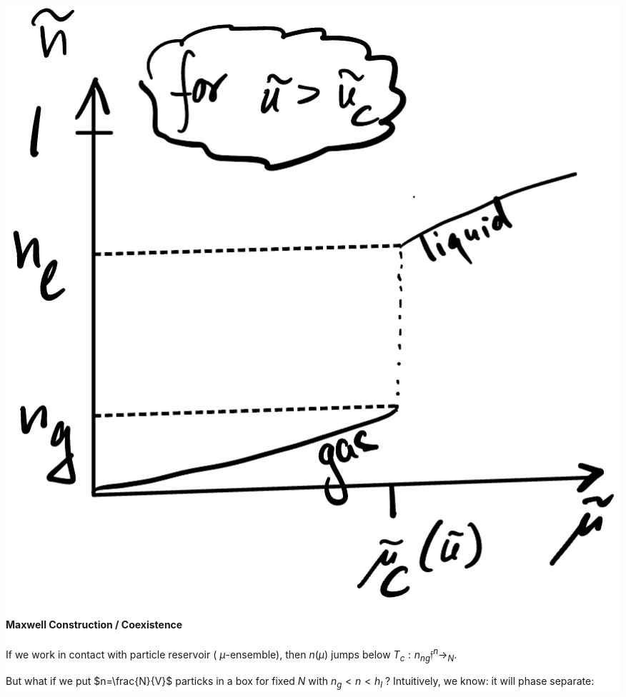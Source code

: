 ![jump-from-nl-to-ng](../figures/jump-from-nl-to-ng.jpg)




#### Maxwell Construction / Coexistence

If we work in contact with particle reservoir ( $\mu$-ensemble), then $n(\mu)$ jumps below $T_{c}: n_{n g} \mathfrak{f}^{n} \longrightarrow_{N}$.

But what if we put $n=\frac{N}{V}$ particks in a box for fixed $N$ with $n_{g}<n<h_{l}$ ? Intuitively, we know: it will phase separate:
